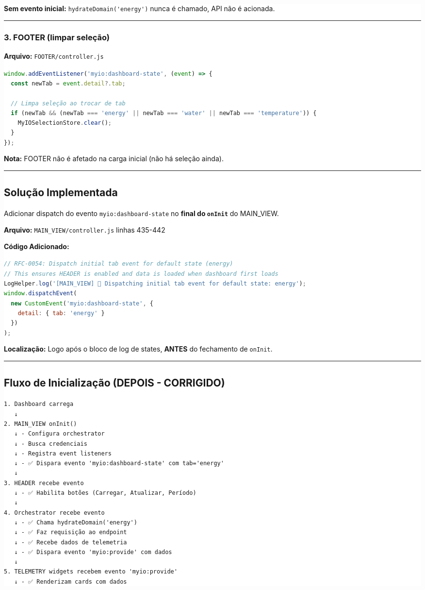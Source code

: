 **Sem evento inicial:** `hydrateDomain('energy')` nunca é chamado, API não é acionada.

---

### 3. FOOTER (limpar seleção)

**Arquivo:** `FOOTER/controller.js`

```javascript
window.addEventListener('myio:dashboard-state', (event) => {
  const newTab = event.detail?.tab;

  // Limpa seleção ao trocar de tab
  if (newTab && (newTab === 'energy' || newTab === 'water' || newTab === 'temperature')) {
    MyIOSelectionStore.clear();
  }
});
```

**Nota:** FOOTER não é afetado na carga inicial (não há seleção ainda).

---

## Solução Implementada

Adicionar dispatch do evento `myio:dashboard-state` no **final do `onInit`** do MAIN_VIEW.

**Arquivo:** `MAIN_VIEW/controller.js` linhas 435-442

**Código Adicionado:**
```javascript
// RFC-0054: Dispatch initial tab event for default state (energy)
// This ensures HEADER is enabled and data is loaded when dashboard first loads
LogHelper.log('[MAIN_VIEW] 🚀 Dispatching initial tab event for default state: energy');
window.dispatchEvent(
  new CustomEvent('myio:dashboard-state', {
    detail: { tab: 'energy' }
  })
);
```

**Localização:** Logo após o bloco de log de states, **ANTES** do fechamento de `onInit`.

---

## Fluxo de Inicialização (DEPOIS - CORRIGIDO)

```
1. Dashboard carrega
   ↓
2. MAIN_VIEW onInit()
   ↓ - Configura orchestrator
   ↓ - Busca credenciais
   ↓ - Registra event listeners
   ↓ - ✅ Dispara evento 'myio:dashboard-state' com tab='energy'
   ↓
3. HEADER recebe evento
   ↓ - ✅ Habilita botões (Carregar, Atualizar, Período)
   ↓
4. Orchestrator recebe evento
   ↓ - ✅ Chama hydrateDomain('energy')
   ↓ - ✅ Faz requisição ao endpoint
   ↓ - ✅ Recebe dados de telemetria
   ↓ - ✅ Dispara evento 'myio:provide' com dados
   ↓
5. TELEMETRY widgets recebem evento 'myio:provide'
   ↓ - ✅ Renderizam cards com dados
```